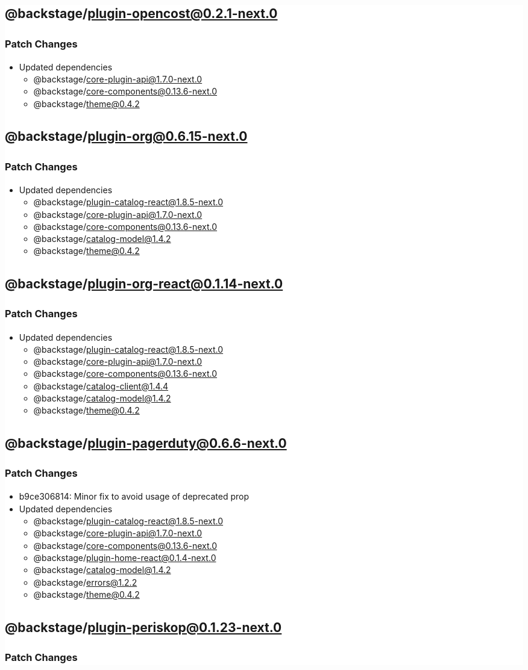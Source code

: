 ## @backstage/plugin-opencost@0.2.1-next.0

### Patch Changes

- Updated dependencies
  - @backstage/core-plugin-api@1.7.0-next.0
  - @backstage/core-components@0.13.6-next.0
  - @backstage/theme@0.4.2

## @backstage/plugin-org@0.6.15-next.0

### Patch Changes

- Updated dependencies
  - @backstage/plugin-catalog-react@1.8.5-next.0
  - @backstage/core-plugin-api@1.7.0-next.0
  - @backstage/core-components@0.13.6-next.0
  - @backstage/catalog-model@1.4.2
  - @backstage/theme@0.4.2

## @backstage/plugin-org-react@0.1.14-next.0

### Patch Changes

- Updated dependencies
  - @backstage/plugin-catalog-react@1.8.5-next.0
  - @backstage/core-plugin-api@1.7.0-next.0
  - @backstage/core-components@0.13.6-next.0
  - @backstage/catalog-client@1.4.4
  - @backstage/catalog-model@1.4.2
  - @backstage/theme@0.4.2

## @backstage/plugin-pagerduty@0.6.6-next.0

### Patch Changes

- b9ce306814: Minor fix to avoid usage of deprecated prop
- Updated dependencies
  - @backstage/plugin-catalog-react@1.8.5-next.0
  - @backstage/core-plugin-api@1.7.0-next.0
  - @backstage/core-components@0.13.6-next.0
  - @backstage/plugin-home-react@0.1.4-next.0
  - @backstage/catalog-model@1.4.2
  - @backstage/errors@1.2.2
  - @backstage/theme@0.4.2

## @backstage/plugin-periskop@0.1.23-next.0

### Patch Changes
